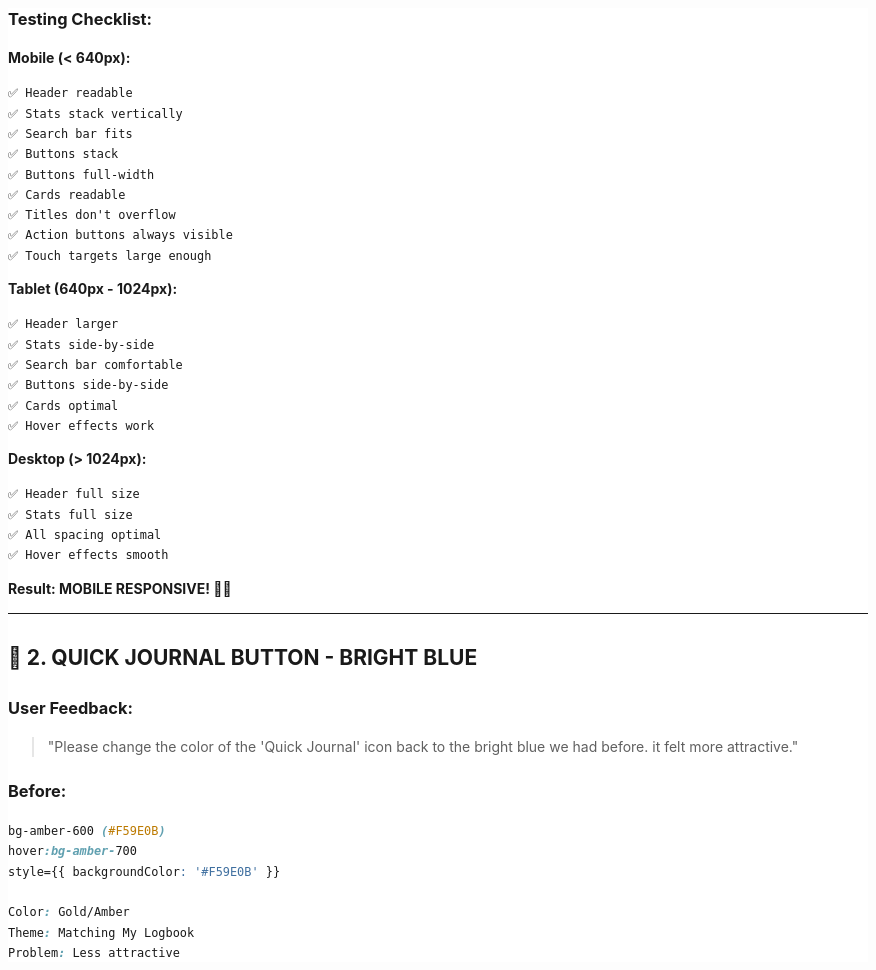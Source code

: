 
### **Testing Checklist:**

**Mobile (< 640px):**
```
✅ Header readable
✅ Stats stack vertically
✅ Search bar fits
✅ Buttons stack
✅ Buttons full-width
✅ Cards readable
✅ Titles don't overflow
✅ Action buttons always visible
✅ Touch targets large enough
```

**Tablet (640px - 1024px):**
```
✅ Header larger
✅ Stats side-by-side
✅ Search bar comfortable
✅ Buttons side-by-side
✅ Cards optimal
✅ Hover effects work
```

**Desktop (> 1024px):**
```
✅ Header full size
✅ Stats full size
✅ All spacing optimal
✅ Hover effects smooth
```

**Result: MOBILE RESPONSIVE! 📱✅**

---

## 💙 **2. QUICK JOURNAL BUTTON - BRIGHT BLUE**

### **User Feedback:**
> "Please change the color of the 'Quick Journal' icon back to the bright blue we had before. it felt more attractive."

### **Before:**
```css
bg-amber-600 (#F59E0B)
hover:bg-amber-700
style={{ backgroundColor: '#F59E0B' }}

Color: Gold/Amber
Theme: Matching My Logbook
Problem: Less attractive
```
